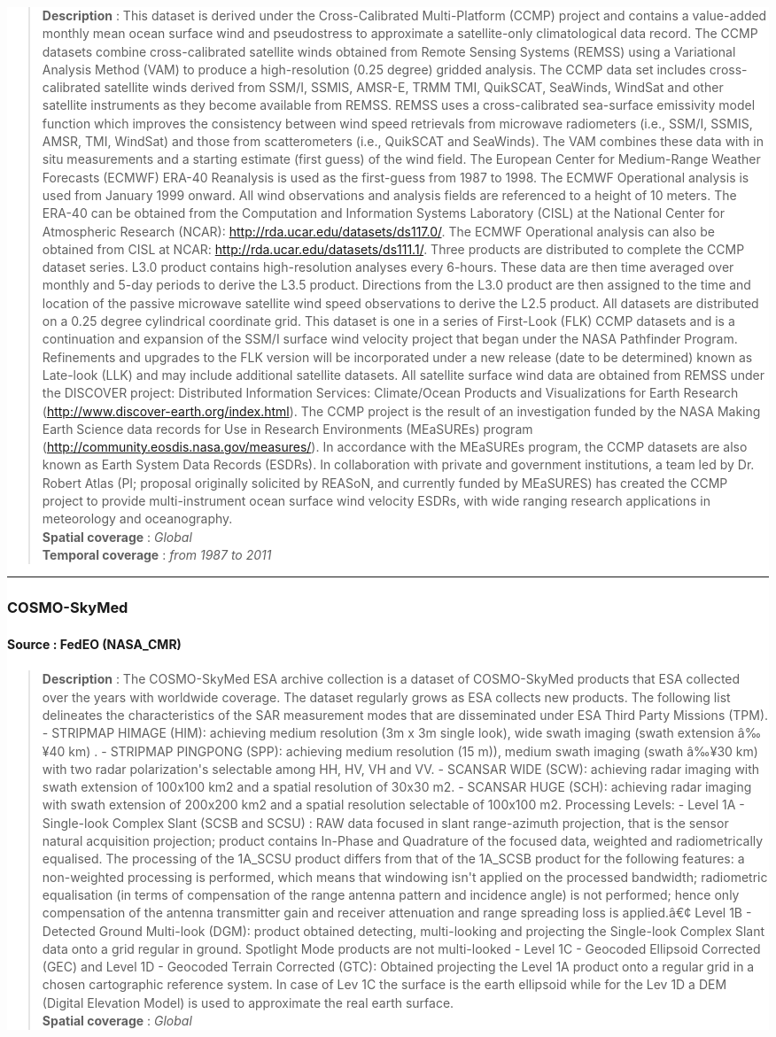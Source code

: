 > **Description** : This dataset is derived under the Cross-Calibrated Multi-Platform (CCMP) project and contains a value-added monthly mean ocean surface wind and pseudostress to approximate a satellite-only climatological data record. The CCMP datasets combine cross-calibrated satellite winds obtained from Remote Sensing Systems (REMSS) using a Variational Analysis Method (VAM) to produce a high-resolution (0.25 degree) gridded analysis. The CCMP data set includes cross-calibrated satellite winds derived from SSM/I, SSMIS, AMSR-E, TRMM TMI, QuikSCAT, SeaWinds, WindSat and other satellite instruments as they become available from REMSS. REMSS uses a cross-calibrated sea-surface emissivity model function which improves the consistency between wind speed retrievals from microwave radiometers (i.e., SSM/I, SSMIS, AMSR, TMI, WindSat) and those from scatterometers (i.e., QuikSCAT and SeaWinds). The VAM combines these data with in situ measurements and a starting estimate (first guess) of the wind field. The European Center for Medium-Range Weather Forecasts (ECMWF) ERA-40 Reanalysis is used as the first-guess from 1987 to 1998. The ECMWF Operational analysis is used from January 1999 onward. All wind observations and analysis fields are referenced to a height of 10 meters. The ERA-40 can be obtained from the Computation and Information Systems Laboratory (CISL) at the National Center for Atmospheric Research (NCAR): http://rda.ucar.edu/datasets/ds117.0/. The ECMWF Operational analysis can also be obtained from CISL at NCAR: http://rda.ucar.edu/datasets/ds111.1/. Three products are distributed to complete the CCMP dataset series. L3.0 product contains high-resolution analyses every 6-hours. These data are then time averaged over monthly and 5-day periods to derive the L3.5 product. Directions from the L3.0 product are then assigned to the time and location of the passive microwave satellite wind speed observations to derive the L2.5 product.  All datasets are distributed on a 0.25 degree cylindrical coordinate grid. This dataset is one in a series of First-Look (FLK) CCMP datasets and is a continuation and expansion of the SSM/I surface wind velocity project that began under the NASA Pathfinder Program. Refinements and upgrades to the FLK version will be incorporated under a new release (date to be determined) known as Late-look (LLK) and may include additional satellite datasets. All satellite surface wind data are obtained from REMSS under the DISCOVER project: Distributed Information Services: Climate/Ocean Products and Visualizations for Earth Research (http://www.discover-earth.org/index.html). The CCMP project is the result of an investigation funded by the NASA Making Earth Science data records for Use in Research Environments (MEaSUREs) program (http://community.eosdis.nasa.gov/measures/). In accordance with the MEaSUREs program, the CCMP datasets are also known as Earth System Data Records (ESDRs). In collaboration with private and government institutions, a team led by Dr. Robert Atlas (PI; proposal originally solicited by REASoN, and currently funded by MEaSURES) has created the CCMP project to provide multi-instrument ocean surface wind velocity ESDRs, with wide ranging research applications in meteorology and oceanography.  
> **Spatial coverage** : *Global*  
> **Temporal coverage** : *from 1987 to 2011*  

---
### COSMO-SkyMed
#### Source : FedEO (NASA_CMR)
> **Description** : The COSMO-SkyMed ESA archive collection is a dataset of COSMO-SkyMed products that ESA collected over the years with worldwide coverage. The dataset regularly grows as ESA collects new products. The following list delineates the characteristics of the SAR measurement modes that are disseminated under ESA Third Party Missions (TPM). - STRIPMAP HIMAGE (HIM): achieving medium resolution (3m x 3m single look), wide swath imaging (swath extension â‰¥40 km) . - STRIPMAP PINGPONG (SPP): achieving medium resolution (15 m)), medium swath imaging (swath â‰¥30 km) with two radar polarization's selectable among HH, HV, VH and VV. - SCANSAR WIDE (SCW): achieving radar imaging with swath extension of 100x100 km2 and a spatial resolution of 30x30 m2. - SCANSAR HUGE (SCH): achieving radar imaging with swath extension of 200x200 km2 and a spatial resolution selectable of 100x100 m2. Processing Levels: - Level 1A - Single-look Complex Slant (SCSB and SCSU) : RAW data focused in slant range-azimuth projection, that is the sensor natural acquisition projection; product contains In-Phase and Quadrature of the focused data, weighted and radiometrically equalised. The processing of the 1A_SCSU product differs from that of the 1A_SCSB product for the following features: a non-weighted processing is performed, which means that windowing isn't applied on the processed bandwidth; radiometric equalisation (in terms of compensation of the range antenna pattern and incidence angle) is not performed; hence only compensation of the antenna transmitter gain and receiver attenuation and range spreading loss is applied.â€¢ Level 1B - Detected Ground Multi-look (DGM): product obtained detecting, multi-looking and projecting the Single-look Complex Slant data onto a grid regular in ground. Spotlight Mode products are not multi-looked - Level 1C - Geocoded Ellipsoid Corrected (GEC) and Level 1D - Geocoded Terrain Corrected (GTC): Obtained projecting the Level 1A product onto a regular grid in a chosen cartographic reference system. In case of Lev 1C the surface is the earth ellipsoid while for the Lev 1D a DEM (Digital Elevation Model) is used to approximate the real earth surface.  
> **Spatial coverage** : *Global*  